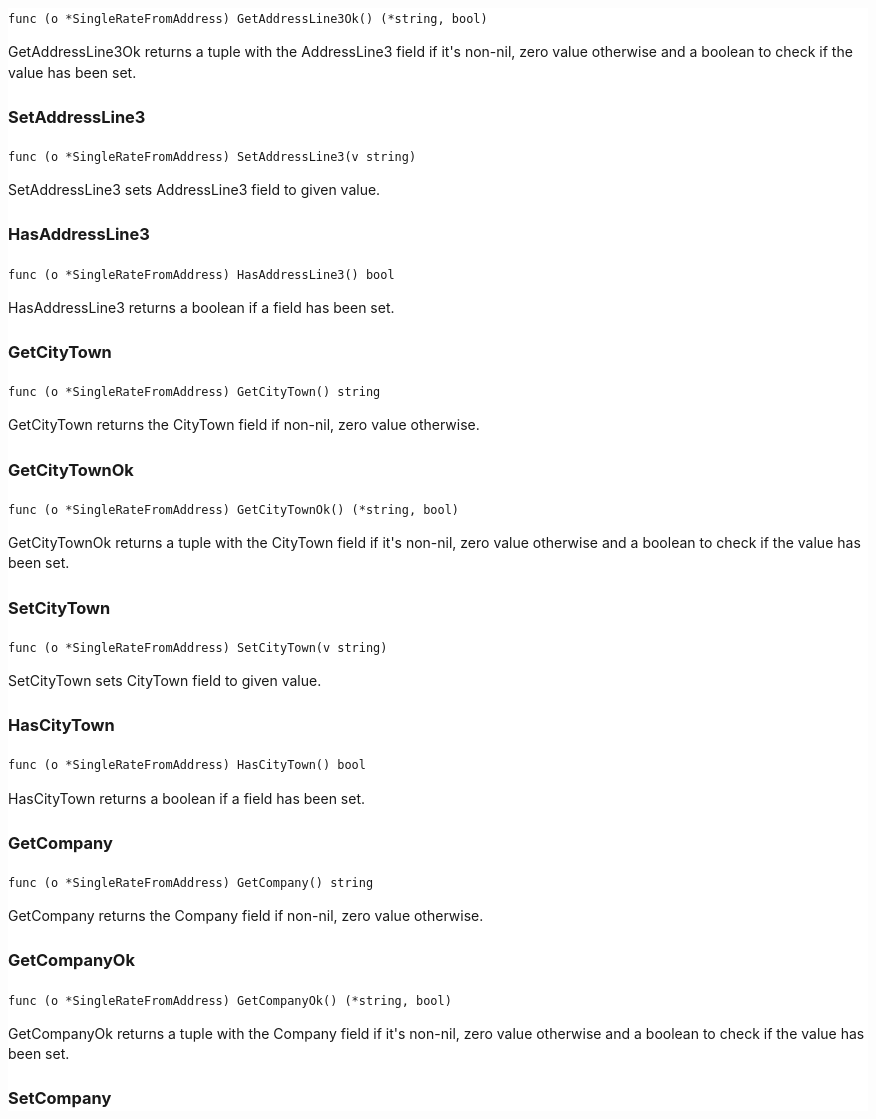 `func (o *SingleRateFromAddress) GetAddressLine3Ok() (*string, bool)`

GetAddressLine3Ok returns a tuple with the AddressLine3 field if it's non-nil, zero value otherwise
and a boolean to check if the value has been set.

### SetAddressLine3

`func (o *SingleRateFromAddress) SetAddressLine3(v string)`

SetAddressLine3 sets AddressLine3 field to given value.

### HasAddressLine3

`func (o *SingleRateFromAddress) HasAddressLine3() bool`

HasAddressLine3 returns a boolean if a field has been set.

### GetCityTown

`func (o *SingleRateFromAddress) GetCityTown() string`

GetCityTown returns the CityTown field if non-nil, zero value otherwise.

### GetCityTownOk

`func (o *SingleRateFromAddress) GetCityTownOk() (*string, bool)`

GetCityTownOk returns a tuple with the CityTown field if it's non-nil, zero value otherwise
and a boolean to check if the value has been set.

### SetCityTown

`func (o *SingleRateFromAddress) SetCityTown(v string)`

SetCityTown sets CityTown field to given value.

### HasCityTown

`func (o *SingleRateFromAddress) HasCityTown() bool`

HasCityTown returns a boolean if a field has been set.

### GetCompany

`func (o *SingleRateFromAddress) GetCompany() string`

GetCompany returns the Company field if non-nil, zero value otherwise.

### GetCompanyOk

`func (o *SingleRateFromAddress) GetCompanyOk() (*string, bool)`

GetCompanyOk returns a tuple with the Company field if it's non-nil, zero value otherwise
and a boolean to check if the value has been set.

### SetCompany
